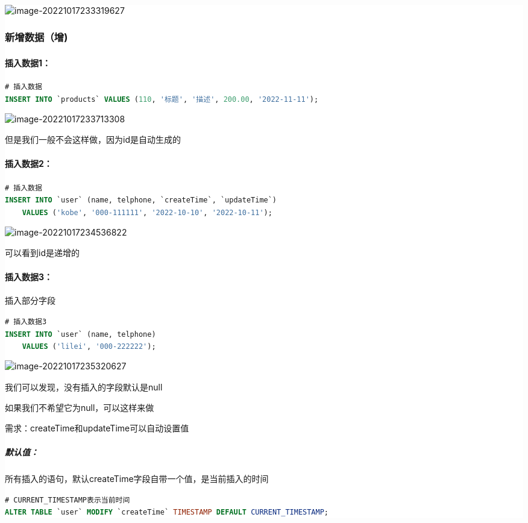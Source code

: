 ![image-20221017233319627](D:\studyMaterial\node\笔记\12、MySql\image-20221017233319627.png)



### 新增数据（增)

#### 插入数据1：

```SQL
# 插入数据
INSERT INTO `products` VALUES (110, '标题', '描述', 200.00, '2022-11-11');
```

![image-20221017233713308](D:\studyMaterial\node\笔记\12、MySql\image-20221017233713308.png)

但是我们一般不会这样做，因为id是自动生成的



#### 插入数据2：

```sql
# 插入数据
INSERT INTO `user` (name, telphone, `createTime`, `updateTime`) 
	VALUES ('kobe', '000-111111', '2022-10-10', '2022-10-11');
```

![image-20221017234536822](D:\studyMaterial\node\笔记\12、MySql\image-20221017234536822.png)

可以看到id是递增的





#### 插入数据3：

插入部分字段

```sql
# 插入数据3
INSERT INTO `user` (name, telphone) 
	VALUES ('lilei', '000-222222');
```

![image-20221017235320627](D:\studyMaterial\node\笔记\12、MySql\image-20221017235320627.png)

我们可以发现，没有插入的字段默认是null

如果我们不希望它为null，可以这样来做

需求：createTime和updateTime可以自动设置值



##### 默认值：

所有插入的语句，默认createTime字段自带一个值，是当前插入的时间

```sql
# CURRENT_TIMESTAMP表示当前时间
ALTER TABLE `user` MODIFY `createTime` TIMESTAMP DEFAULT CURRENT_TIMESTAMP;
```
